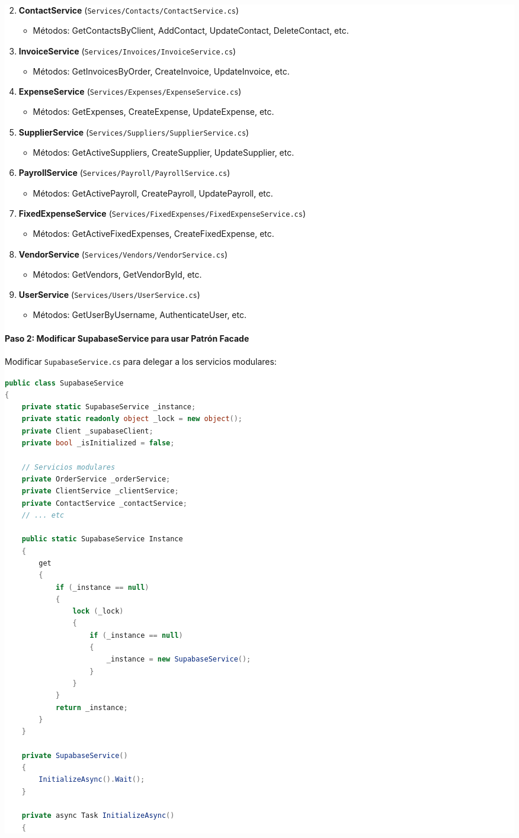 2. **ContactService** (`Services/Contacts/ContactService.cs`)
   - Métodos: GetContactsByClient, AddContact, UpdateContact, DeleteContact, etc.

3. **InvoiceService** (`Services/Invoices/InvoiceService.cs`)
   - Métodos: GetInvoicesByOrder, CreateInvoice, UpdateInvoice, etc.

4. **ExpenseService** (`Services/Expenses/ExpenseService.cs`)
   - Métodos: GetExpenses, CreateExpense, UpdateExpense, etc.

5. **SupplierService** (`Services/Suppliers/SupplierService.cs`)
   - Métodos: GetActiveSuppliers, CreateSupplier, UpdateSupplier, etc.

6. **PayrollService** (`Services/Payroll/PayrollService.cs`)
   - Métodos: GetActivePayroll, CreatePayroll, UpdatePayroll, etc.

7. **FixedExpenseService** (`Services/FixedExpenses/FixedExpenseService.cs`)
   - Métodos: GetActiveFixedExpenses, CreateFixedExpense, etc.

8. **VendorService** (`Services/Vendors/VendorService.cs`)
   - Métodos: GetVendors, GetVendorById, etc.

9. **UserService** (`Services/Users/UserService.cs`)
   - Métodos: GetUserByUsername, AuthenticateUser, etc.

#### Paso 2: Modificar SupabaseService para usar Patrón Facade

Modificar `SupabaseService.cs` para delegar a los servicios modulares:

```csharp
public class SupabaseService
{
    private static SupabaseService _instance;
    private static readonly object _lock = new object();
    private Client _supabaseClient;
    private bool _isInitialized = false;

    // Servicios modulares
    private OrderService _orderService;
    private ClientService _clientService;
    private ContactService _contactService;
    // ... etc

    public static SupabaseService Instance
    {
        get
        {
            if (_instance == null)
            {
                lock (_lock)
                {
                    if (_instance == null)
                    {
                        _instance = new SupabaseService();
                    }
                }
            }
            return _instance;
        }
    }

    private SupabaseService()
    {
        InitializeAsync().Wait();
    }

    private async Task InitializeAsync()
    {
```